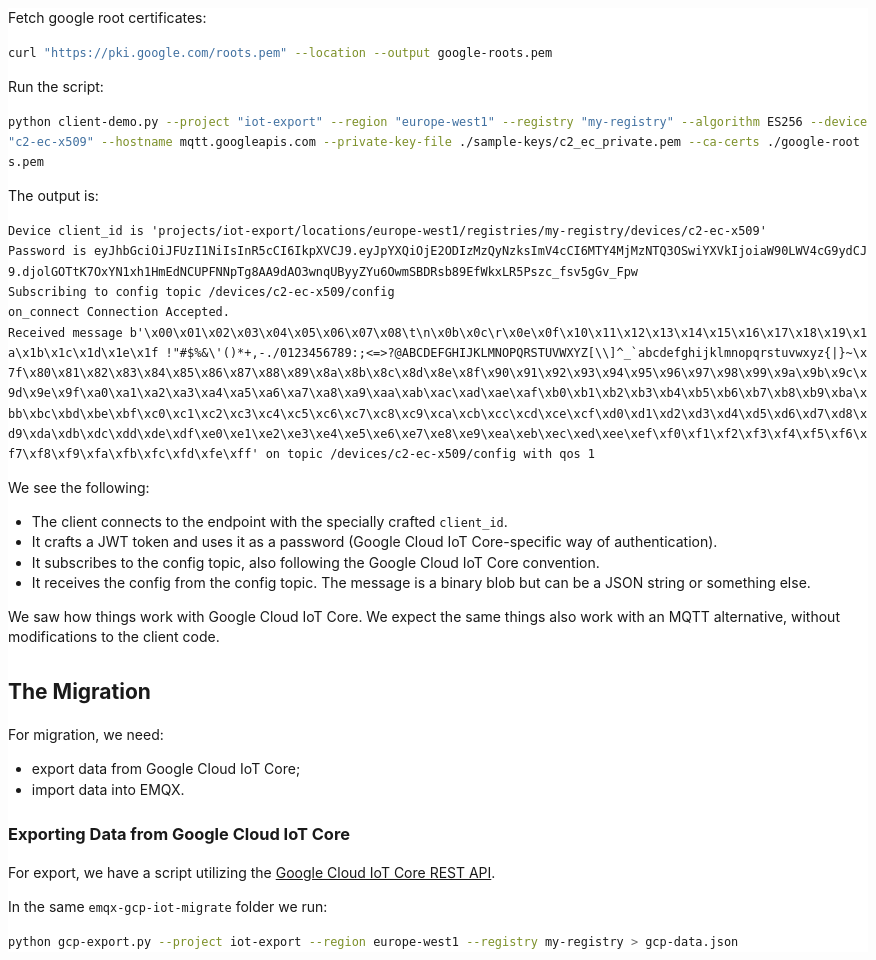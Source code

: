 Fetch google root certificates:
```bash
curl "https://pki.google.com/roots.pem" --location --output google-roots.pem
```

Run the script:
```bash
python client-demo.py --project "iot-export" --region "europe-west1" --registry "my-registry" --algorithm ES256 --device "c2-ec-x509" --hostname mqtt.googleapis.com --private-key-file ./sample-keys/c2_ec_private.pem --ca-certs ./google-roots.pem
```

The output is:
```
Device client_id is 'projects/iot-export/locations/europe-west1/registries/my-registry/devices/c2-ec-x509'
Password is eyJhbGciOiJFUzI1NiIsInR5cCI6IkpXVCJ9.eyJpYXQiOjE2ODIzMzQyNzksImV4cCI6MTY4MjMzNTQ3OSwiYXVkIjoiaW90LWV4cG9ydCJ9.djolGOTtK7OxYN1xh1HmEdNCUPFNNpTg8AA9dAO3wnqUByyZYu6OwmSBDRsb89EfWkxLR5Pszc_fsv5gGv_Fpw
Subscribing to config topic /devices/c2-ec-x509/config
on_connect Connection Accepted.
Received message b'\x00\x01\x02\x03\x04\x05\x06\x07\x08\t\n\x0b\x0c\r\x0e\x0f\x10\x11\x12\x13\x14\x15\x16\x17\x18\x19\x1a\x1b\x1c\x1d\x1e\x1f !"#$%&\'()*+,-./0123456789:;<=>?@ABCDEFGHIJKLMNOPQRSTUVWXYZ[\\]^_`abcdefghijklmnopqrstuvwxyz{|}~\x7f\x80\x81\x82\x83\x84\x85\x86\x87\x88\x89\x8a\x8b\x8c\x8d\x8e\x8f\x90\x91\x92\x93\x94\x95\x96\x97\x98\x99\x9a\x9b\x9c\x9d\x9e\x9f\xa0\xa1\xa2\xa3\xa4\xa5\xa6\xa7\xa8\xa9\xaa\xab\xac\xad\xae\xaf\xb0\xb1\xb2\xb3\xb4\xb5\xb6\xb7\xb8\xb9\xba\xbb\xbc\xbd\xbe\xbf\xc0\xc1\xc2\xc3\xc4\xc5\xc6\xc7\xc8\xc9\xca\xcb\xcc\xcd\xce\xcf\xd0\xd1\xd2\xd3\xd4\xd5\xd6\xd7\xd8\xd9\xda\xdb\xdc\xdd\xde\xdf\xe0\xe1\xe2\xe3\xe4\xe5\xe6\xe7\xe8\xe9\xea\xeb\xec\xed\xee\xef\xf0\xf1\xf2\xf3\xf4\xf5\xf6\xf7\xf8\xf9\xfa\xfb\xfc\xfd\xfe\xff' on topic /devices/c2-ec-x509/config with qos 1
```
We see the following:
* The client connects to the endpoint with the specially crafted `client_id`.
* It crafts a JWT token and uses it as a password (Google Cloud IoT Core-specific way of authentication).
* It subscribes to the config topic, also following the Google Cloud IoT Core convention.
* It receives the config from the config topic. The message is a binary blob but can be a JSON string or something else.

We saw how things work with Google Cloud IoT Core. We expect the same things also work with an MQTT alternative, without modifications to the client code.

## The Migration

For migration, we need:
* export data from Google Cloud IoT Core;
* import data into EMQX.

### Exporting Data from Google Cloud IoT Core

For export, we have a script utilizing the [Google Cloud IoT Core REST API](https://cloud.google.com/iot/docs/reference/cloudiot/rest).

In the same `emqx-gcp-iot-migrate` folder we run:
```bash
python gcp-export.py --project iot-export --region europe-west1 --registry my-registry > gcp-data.json
```
